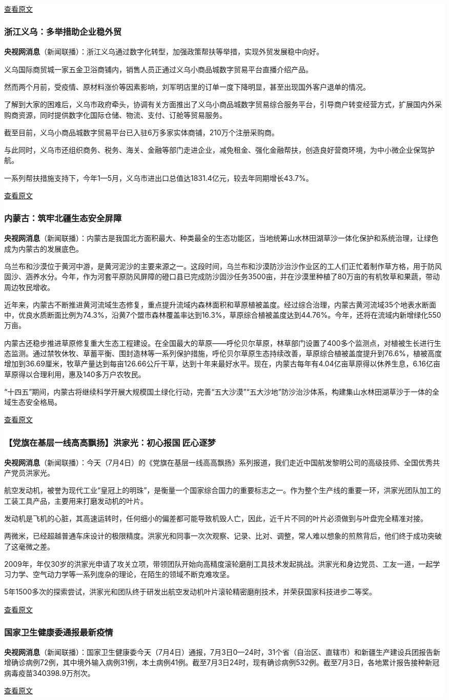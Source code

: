 [查看原文](https://tv.cctv.com/2022/07/04/VIDE0krL3CB7yiy1Lv0ywjZA220704.shtml)

### 浙江义乌：多举措助企业稳外贸

**央视网消息**（新闻联播）：浙江义乌通过数字化转型，加强政策帮扶等举措，实现外贸发展稳中向好。

义乌国际商贸城一家五金卫浴商铺内，销售人员正通过义乌小商品城数字贸易平台直播介绍产品。

然而两个月前，受疫情、原材料涨价等因素影响，刘军明店里的订单一度下降明显，甚至出现国外客户退单的情况。

了解到大家的困难后，义乌市政府牵头，协调有关方面推出了义乌小商品城数字贸易综合服务平台，引导商户转变经营方式，扩展国内外采购商资源，同时提供数字化国际仓储、物流、支付、订舱等贸易服务。

截至目前，义乌小商品城数字贸易平台已入驻6万多家实体商铺，210万个注册采购商。

与此同时，义乌市还组织商务、税务、海关、金融等部门走进企业，减免租金、强化金融帮扶，创造良好营商环境，为中小微企业保驾护航。

一系列帮扶措施支持下，今年1—5月，义乌市进出口总值达1831.4亿元，较去年同期增长43.7%。

[查看原文](https://tv.cctv.com/2022/07/04/VIDERWU4XUrebhSuHP6SS6Am220704.shtml)

### 内蒙古：筑牢北疆生态安全屏障

**央视网消息**（新闻联播）：内蒙古是我国北方面积最大、种类最全的生态功能区，当地统筹山水林田湖草沙一体化保护和系统治理，让绿色成为内蒙古的发展底色。

乌兰布和沙漠位于黄河中游，是黄河泥沙的主要来源之一。这段时间，乌兰布和沙漠防沙治沙作业区的工人们正忙着制作草方格，用于防风固沙、涵养水分。今年，作为河套平原防风屏障的磴口县已完成防沙固沙任务3500亩，并在沙漠里种植了80万亩的有机牧草和果蔬，带动周边牧民增收。

近年来，内蒙古不断推进黄河流域生态修复，重点提升流域内森林面积和草原植被盖度。经过综合治理，内蒙古黄河流域35个地表水断面中，优良水质断面比例为74.3%，沿黄7个盟市森林覆盖率达到16.3%，草原综合植被盖度达到44.76%。今年，还将在流域内新增绿化550万亩。

内蒙古还稳步推进草原修复重大生态工程建设。在全国最大的草原——呼伦贝尔草原，林草部门设置了400多个监测点，对植被生长进行生态监测。通过禁牧休牧、草蓄平衡、围封造林等一系列保护措施，呼伦贝尔草原生态持续改善，草原综合植被盖度提升到76.6%，植被高度增加到36.69厘米，牧草产量达到每亩126.66公斤干草，达到十年来最好水平。现在，内蒙古每年有4.04亿亩草原得以休养生息，6.16亿亩草原得以合理利用，惠及140多万户农牧民。

“十四五”期间，内蒙古将继续科学开展大规模国土绿化行动，完善“五大沙漠”“五大沙地”防沙治沙体系，构建集山水林田湖草沙于一体的全域生态安全格局。

[查看原文](https://tv.cctv.com/2022/07/04/VIDEQYaUuqO9xEcKwPnHwWSi220704.shtml)

### 【党旗在基层一线高高飘扬】洪家光：初心报国 匠心逐梦

**央视网消息**（新闻联播）：今天（7月4日）的《党旗在基层一线高高飘扬》系列报道，我们走近中国航发黎明公司的高级技师、全国优秀共产党员洪家光。

航空发动机，被誉为现代工业“皇冠上的明珠”，是衡量一个国家综合国力的重要标志之一。作为整个生产线的重要一环，洪家光团队加工的工装工具产品，主要用来打磨发动机的叶片。

发动机是飞机的心脏，其高速运转时，任何细小的偏差都可能导致机毁人亡，因此，近千片不同的叶片必须做到与叶盘完全精准对接。

两微米，已经超越普通车床设计的极限精度。洪家光和同事一次次观察、记录、比对、调整，常人难以想象的煎熬背后，他们终于成功突破了这毫微之差。

2009年，年仅30岁的洪家光申请了攻关立项，带领团队开始向高精度滚轮磨削工具技术发起挑战。洪家光和身边党员、工友一道，一起学习力学、空气动力学等一系列庞杂的理论，在陌生的领域不断克难攻坚。

5年1500多次的探索尝试，洪家光和团队终于研发出航空发动机叶片滚轮精密磨削技术，并荣获国家科技进步二等奖。

[查看原文](https://tv.cctv.com/2022/07/04/VIDEsceg5cvw8wctM89pHS5v220704.shtml)

### 国家卫生健康委通报最新疫情

**央视网消息**（新闻联播）：国家卫生健康委今天（7月4日）通报，7月3日0—24时，31个省（自治区、直辖市）和新疆生产建设兵团报告新增确诊病例72例，其中境外输入病例31例，本土病例41例。截至7月3日24时，现有确诊病例532例。截至7月3日，各地累计报告接种新冠病毒疫苗340398.9万剂次。

[查看原文](https://tv.cctv.com/2022/07/04/VIDE6Xac6H6fGaTdCLjF16bj220704.shtml)
